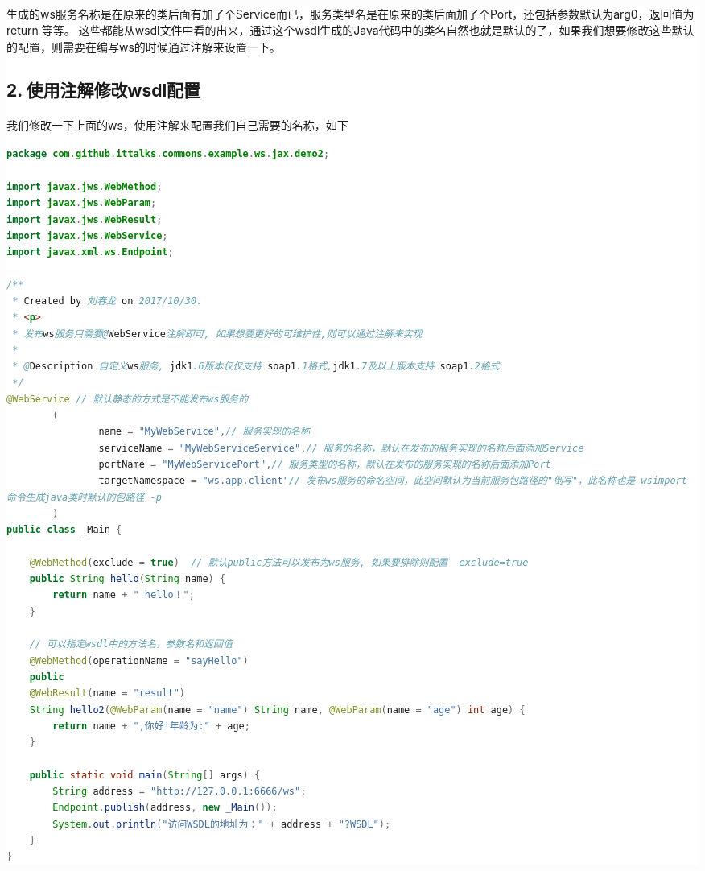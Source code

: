 生成的ws服务名称是在原来的类后面有加了个Service而已，服务类型名是在原来的类后面加了个Port，还包括参数默认为arg0，返回值为return 等等。
这些都能从wsdl文件中看的出来，通过这个wsdl生成的Java代码中的类名自然也就是默认的了，如果我们想要修改这些默认的配置，则需要在编写ws的时候通过注解来设置一下。

## 2. 使用注解修改wsdl配置

我们修改一下上面的ws，使用注解来配置我们自己需要的名称，如下

```java
package com.github.ittalks.commons.example.ws.jax.demo2;

import javax.jws.WebMethod;
import javax.jws.WebParam;
import javax.jws.WebResult;
import javax.jws.WebService;
import javax.xml.ws.Endpoint;

/**
 * Created by 刘春龙 on 2017/10/30.
 * <p>
 * 发布ws服务只需要@WebService注解即可, 如果想要更好的可维护性,则可以通过注解来实现
 *
 * @Description 自定义ws服务, jdk1.6版本仅仅支持 soap1.1格式,jdk1.7及以上版本支持 soap1.2格式
 */
@WebService // 默认静态的方式是不能发布ws服务的
        (
                name = "MyWebService",// 服务实现的名称
                serviceName = "MyWebServiceService",// 服务的名称，默认在发布的服务实现的名称后面添加Service
                portName = "MyWebServicePort",// 服务类型的名称，默认在发布的服务实现的名称后面添加Port
                targetNamespace = "ws.app.client"// 发布ws服务的命名空间，此空间默认为当前服务包路径的"倒写"，此名称也是 wsimport 命令生成java类时默认的包路径 -p
        )
public class _Main {

    @WebMethod(exclude = true)  // 默认public方法可以发布为ws服务, 如果要排除则配置  exclude=true
    public String hello(String name) {
        return name + " hello！";
    }

    // 可以指定wsdl中的方法名，参数名和返回值
    @WebMethod(operationName = "sayHello")
    public
    @WebResult(name = "result")
    String hello2(@WebParam(name = "name") String name, @WebParam(name = "age") int age) {
        return name + ",你好!年龄为:" + age;
    }

    public static void main(String[] args) {
        String address = "http://127.0.0.1:6666/ws";
        Endpoint.publish(address, new _Main());
        System.out.println("访问WSDL的地址为：" + address + "?WSDL");
    }
}
```
